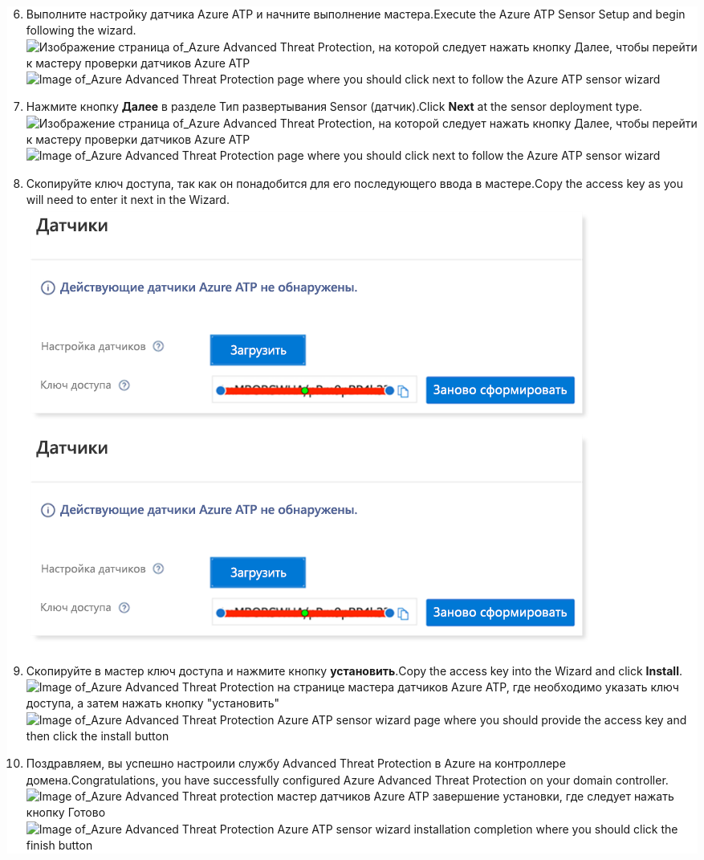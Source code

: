 6. <span data-ttu-id="c0aad-178">Выполните настройку датчика Azure ATP и начните выполнение мастера.</span><span class="sxs-lookup"><span data-stu-id="c0aad-178">Execute the Azure ATP Sensor Setup and begin following the wizard.</span></span>
<br><span data-ttu-id="c0aad-179">![Изображение страница of_Azure Advanced Threat Protection, на которой следует нажать кнопку Далее, чтобы перейти к мастеру проверки датчиков Azure ATP](../../media/mtp-eval-47.png)</span><span class="sxs-lookup"><span data-stu-id="c0aad-179">![Image of_Azure Advanced Threat Protection page where you should click next to follow the Azure ATP sensor wizard](../../media/mtp-eval-47.png)</span></span> <br>
 
7. <span data-ttu-id="c0aad-180">Нажмите кнопку **Далее** в разделе Тип развертывания Sensor (датчик).</span><span class="sxs-lookup"><span data-stu-id="c0aad-180">Click **Next** at the sensor deployment type.</span></span>
<br><span data-ttu-id="c0aad-181">![Изображение страница of_Azure Advanced Threat Protection, на которой следует нажать кнопку Далее, чтобы перейти к мастеру проверки датчиков Azure ATP](../../media/mtp-eval-48.png)</span><span class="sxs-lookup"><span data-stu-id="c0aad-181">![Image of_Azure Advanced Threat Protection page where you should click next to follow the Azure ATP sensor wizard](../../media/mtp-eval-48.png)</span></span> <br>
 
8. <span data-ttu-id="c0aad-182">Скопируйте ключ доступа, так как он понадобится для его последующего ввода в мастере.</span><span class="sxs-lookup"><span data-stu-id="c0aad-182">Copy the access key as you will need to enter it next in the Wizard.</span></span>
<span data-ttu-id="c0aad-183">![Страница датчиков of_the изображений, на которой нужно скопировать ключ доступа, который необходимо ввести на следующей странице мастера настройки датчика Azure ATP](../../media/mtp-eval-49.png)</span><span class="sxs-lookup"><span data-stu-id="c0aad-183">![Image of_the sensors page where you should copy the access key that you need to enter in the next Azure ATP sensor setup wizard page](../../media/mtp-eval-49.png)</span></span> <br>
 
9. <span data-ttu-id="c0aad-184">Скопируйте в мастер ключ доступа и нажмите кнопку **установить**.</span><span class="sxs-lookup"><span data-stu-id="c0aad-184">Copy the access key into the Wizard and click **Install**.</span></span> 
<br><span data-ttu-id="c0aad-185">![Image of_Azure Advanced Threat Protection на странице мастера датчиков Azure ATP, где необходимо указать ключ доступа, а затем нажать кнопку "установить"](../../media/mtp-eval-50.png)</span><span class="sxs-lookup"><span data-stu-id="c0aad-185">![Image of_Azure Advanced Threat Protection Azure ATP sensor wizard page where you should provide the access key and then click the install button](../../media/mtp-eval-50.png)</span></span> <br>

10. <span data-ttu-id="c0aad-186">Поздравляем, вы успешно настроили службу Advanced Threat Protection в Azure на контроллере домена.</span><span class="sxs-lookup"><span data-stu-id="c0aad-186">Congratulations, you have successfully configured Azure Advanced Threat Protection on your domain controller.</span></span>
<span data-ttu-id="c0aad-187">![Image of_Azure Advanced Threat protection мастер датчиков Azure ATP завершение установки, где следует нажать кнопку Готово](../../media/mtp-eval-51.png)</span><span class="sxs-lookup"><span data-stu-id="c0aad-187">![Image of_Azure Advanced Threat Protection Azure ATP sensor wizard installation completion where you should click the finish button](../../media/mtp-eval-51.png)</span></span> <br>
 